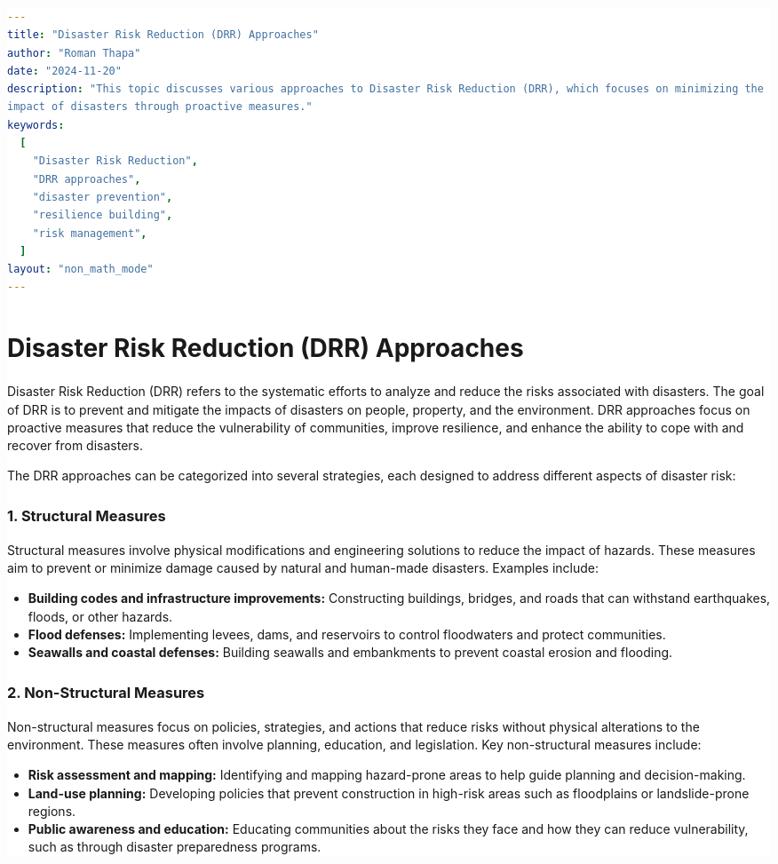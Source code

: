 ```yaml
---
title: "Disaster Risk Reduction (DRR) Approaches"
author: "Roman Thapa"
date: "2024-11-20"
description: "This topic discusses various approaches to Disaster Risk Reduction (DRR), which focuses on minimizing the impact of disasters through proactive measures."
keywords:
  [
    "Disaster Risk Reduction",
    "DRR approaches",
    "disaster prevention",
    "resilience building",
    "risk management",
  ]
layout: "non_math_mode"
---
```


# Disaster Risk Reduction (DRR) Approaches

Disaster Risk Reduction (DRR) refers to the systematic efforts to analyze and reduce the risks associated with disasters. The goal of DRR is to prevent and mitigate the impacts of disasters on people, property, and the environment. DRR approaches focus on proactive measures that reduce the vulnerability of communities, improve resilience, and enhance the ability to cope with and recover from disasters.

The DRR approaches can be categorized into several strategies, each designed to address different aspects of disaster risk:

### 1. **Structural Measures**

Structural measures involve physical modifications and engineering solutions to reduce the impact of hazards. These measures aim to prevent or minimize damage caused by natural and human-made disasters. Examples include:

- **Building codes and infrastructure improvements:** Constructing buildings, bridges, and roads that can withstand earthquakes, floods, or other hazards.
- **Flood defenses:** Implementing levees, dams, and reservoirs to control floodwaters and protect communities.
- **Seawalls and coastal defenses:** Building seawalls and embankments to prevent coastal erosion and flooding.

### 2. **Non-Structural Measures**

Non-structural measures focus on policies, strategies, and actions that reduce risks without physical alterations to the environment. These measures often involve planning, education, and legislation. Key non-structural measures include:

- **Risk assessment and mapping:** Identifying and mapping hazard-prone areas to help guide planning and decision-making.
- **Land-use planning:** Developing policies that prevent construction in high-risk areas such as floodplains or landslide-prone regions.
- **Public awareness and education:** Educating communities about the risks they face and how they can reduce vulnerability, such as through disaster preparedness programs.
